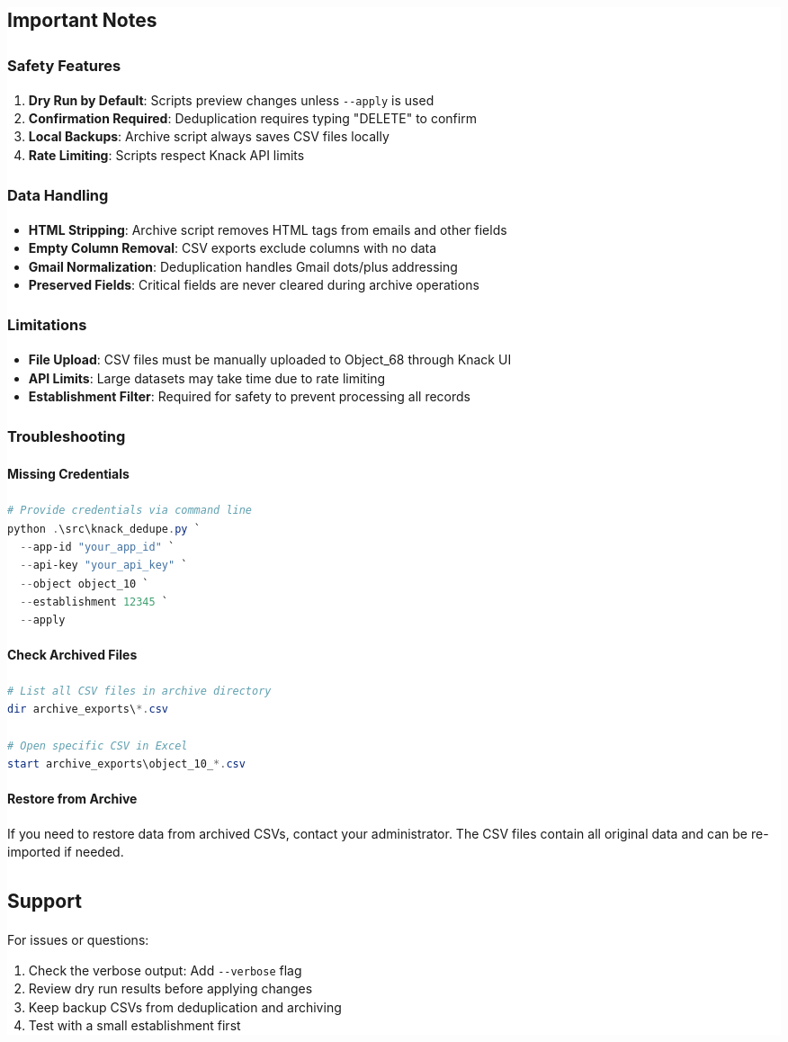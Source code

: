 ## Important Notes

### Safety Features
1. **Dry Run by Default**: Scripts preview changes unless `--apply` is used
2. **Confirmation Required**: Deduplication requires typing "DELETE" to confirm
3. **Local Backups**: Archive script always saves CSV files locally
4. **Rate Limiting**: Scripts respect Knack API limits

### Data Handling
- **HTML Stripping**: Archive script removes HTML tags from emails and other fields
- **Empty Column Removal**: CSV exports exclude columns with no data
- **Gmail Normalization**: Deduplication handles Gmail dots/plus addressing
- **Preserved Fields**: Critical fields are never cleared during archive operations

### Limitations
- **File Upload**: CSV files must be manually uploaded to Object_68 through Knack UI
- **API Limits**: Large datasets may take time due to rate limiting
- **Establishment Filter**: Required for safety to prevent processing all records

### Troubleshooting

#### Missing Credentials
```powershell
# Provide credentials via command line
python .\src\knack_dedupe.py `
  --app-id "your_app_id" `
  --api-key "your_api_key" `
  --object object_10 `
  --establishment 12345 `
  --apply
```

#### Check Archived Files
```powershell
# List all CSV files in archive directory
dir archive_exports\*.csv

# Open specific CSV in Excel
start archive_exports\object_10_*.csv
```

#### Restore from Archive
If you need to restore data from archived CSVs, contact your administrator. The CSV files contain all original data and can be re-imported if needed.

## Support

For issues or questions:
1. Check the verbose output: Add `--verbose` flag
2. Review dry run results before applying changes
3. Keep backup CSVs from deduplication and archiving
4. Test with a small establishment first
